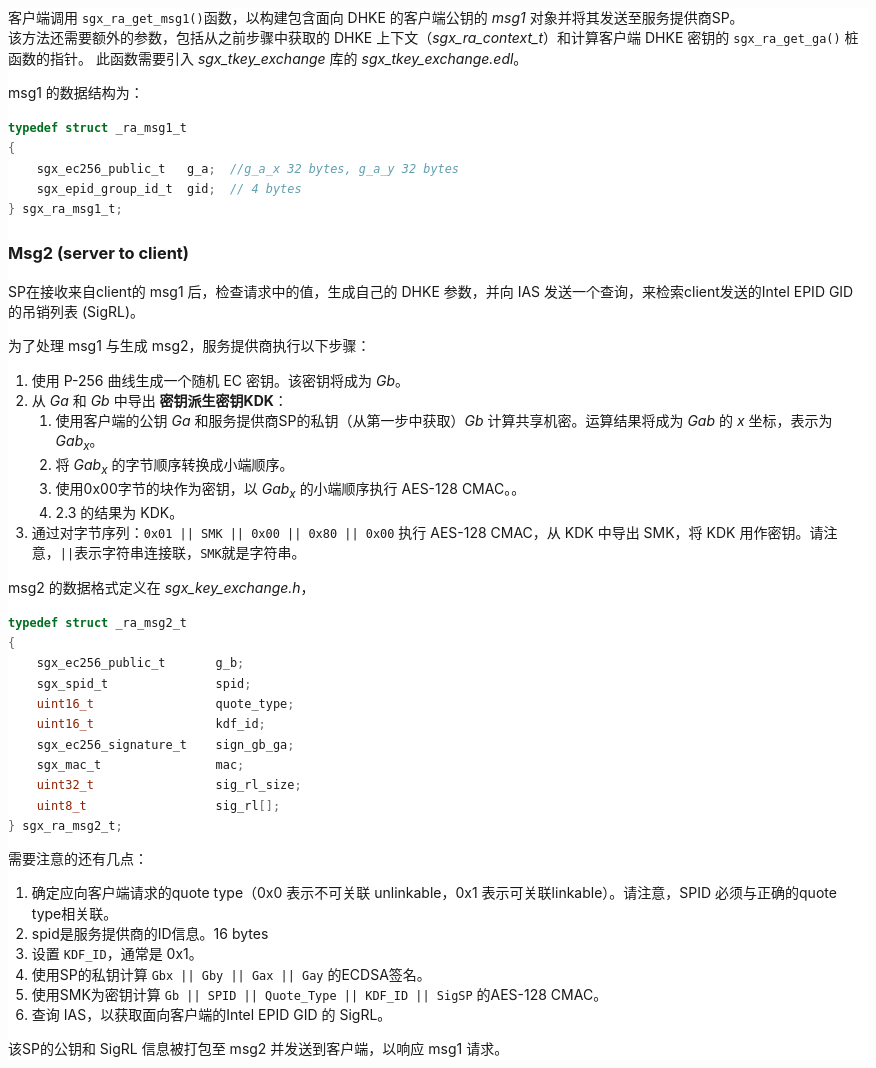 客户端调用 `sgx_ra_get_msg1()`函数，以构建包含面向 DHKE 的客户端公钥的 *msg1* 对象并将其发送至服务提供商SP。  
该方法还需要额外的参数，包括从之前步骤中获取的 DHKE 上下文（*sgx_ra_context_t*）和计算客户端 DHKE 密钥的 `sgx_ra_get_ga()` 桩函数的指针。
此函数需要引入 *sgx_tkey_exchange* 库的 *sgx_tkey_exchange.edl*。  

msg1 的数据结构为：  
```c
typedef struct _ra_msg1_t
{
    sgx_ec256_public_t   g_a;  //g_a_x 32 bytes, g_a_y 32 bytes
    sgx_epid_group_id_t  gid;  // 4 bytes
} sgx_ra_msg1_t;
```

### Msg2 (server to client)  


SP在接收来自client的 msg1 后，检查请求中的值，生成自己的 DHKE 参数，并向 IAS 发送一个查询，来检索client发送的Intel EPID GID 的吊销列表 (SigRL)。  

为了处理 msg1 与生成 msg2，服务提供商执行以下步骤：  
1. 使用 P-256 曲线生成一个随机 EC 密钥。该密钥将成为 $Gb$。
2. 从 $Ga$ 和 $Gb$ 中导出 **密钥派生密钥KDK**：  
    1. 使用客户端的公钥 $Ga$ 和服务提供商SP的私钥（从第一步中获取）$Gb$ 计算共享机密。运算结果将成为 $Gab$ 的 $x$ 坐标，表示为 $Gab_x$。  
    2. 将 $Gab_x$ 的字节顺序转换成小端顺序。  
    3. 使用0x00字节的块作为密钥，以 $Gab_x$ 的小端顺序执行 AES-128 CMAC。。
    4. 2.3 的结果为 KDK。
3. 通过对字节序列：`0x01 || SMK || 0x00 || 0x80 || 0x00` 执行 AES-128 CMAC，从 KDK 中导出 SMK，将 KDK 用作密钥。请注意，`||`表示字符串连接联，`SMK`就是字符串。


msg2 的数据格式定义在 *sgx_key_exchange.h*，

```c
typedef struct _ra_msg2_t
{
    sgx_ec256_public_t       g_b;
    sgx_spid_t               spid;
    uint16_t                 quote_type;
    uint16_t                 kdf_id;
    sgx_ec256_signature_t    sign_gb_ga;
    sgx_mac_t                mac;
    uint32_t                 sig_rl_size;
    uint8_t                  sig_rl[];
} sgx_ra_msg2_t;
```

需要注意的还有几点：  

1. 确定应向客户端请求的quote type（0x0 表示不可关联 unlinkable，0x1 表示可关联linkable）。请注意，SPID 必须与正确的quote type相关联。  
2. spid是服务提供商的ID信息。16 bytes  
2. 设置 `KDF_ID`，通常是 0x1。  
3. 使用SP的私钥计算 `Gbx || Gby || Gax || Gay` 的ECDSA签名。  
4. 使用SMK为密钥计算 `Gb || SPID || Quote_Type || KDF_ID || SigSP` 的AES-128 CMAC。  
5. 查询 IAS，以获取面向客户端的Intel EPID GID 的 SigRL。


该SP的公钥和 SigRL 信息被打包至 msg2 并发送到客户端，以响应 msg1 请求。
